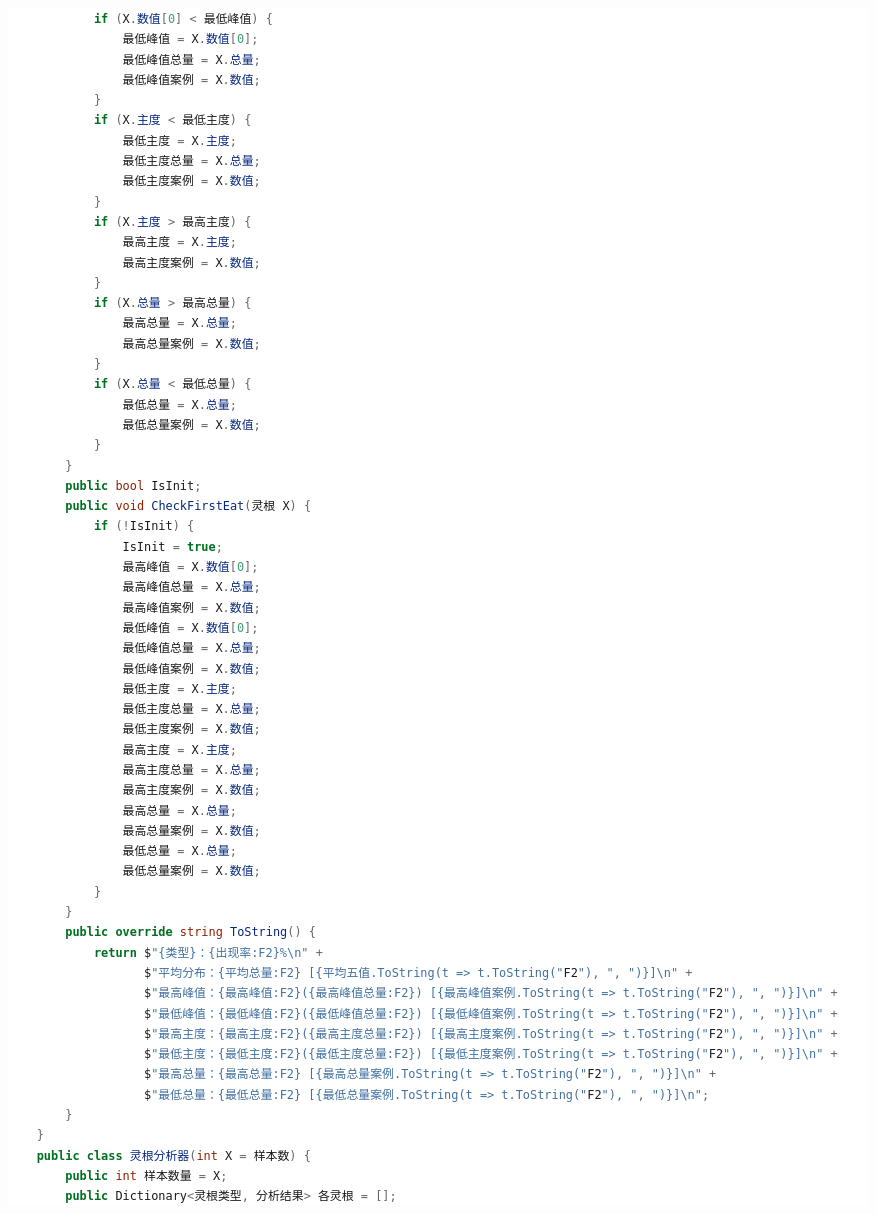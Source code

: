 ``` C#
            if (X.数值[0] < 最低峰值) {
                最低峰值 = X.数值[0];
                最低峰值总量 = X.总量;
                最低峰值案例 = X.数值;
            }
            if (X.主度 < 最低主度) {
                最低主度 = X.主度;
                最低主度总量 = X.总量;
                最低主度案例 = X.数值;
            }
            if (X.主度 > 最高主度) {
                最高主度 = X.主度;
                最高主度案例 = X.数值;
            }
            if (X.总量 > 最高总量) {
                最高总量 = X.总量;
                最高总量案例 = X.数值;
            }
            if (X.总量 < 最低总量) {
                最低总量 = X.总量;
                最低总量案例 = X.数值;
            }
        }
        public bool IsInit;
        public void CheckFirstEat(灵根 X) {
            if (!IsInit) {
                IsInit = true;
                最高峰值 = X.数值[0];
                最高峰值总量 = X.总量;
                最高峰值案例 = X.数值;
                最低峰值 = X.数值[0];
                最低峰值总量 = X.总量;
                最低峰值案例 = X.数值;
                最低主度 = X.主度;
                最低主度总量 = X.总量;
                最低主度案例 = X.数值;
                最高主度 = X.主度;
                最高主度总量 = X.总量;
                最高主度案例 = X.数值;
                最高总量 = X.总量;
                最高总量案例 = X.数值;
                最低总量 = X.总量;
                最低总量案例 = X.数值;
            }
        }
        public override string ToString() {
            return $"{类型}：{出现率:F2}%\n" +
                   $"平均分布：{平均总量:F2} [{平均五值.ToString(t => t.ToString("F2"), ", ")}]\n" +
                   $"最高峰值：{最高峰值:F2}({最高峰值总量:F2}) [{最高峰值案例.ToString(t => t.ToString("F2"), ", ")}]\n" +
                   $"最低峰值：{最低峰值:F2}({最低峰值总量:F2}) [{最低峰值案例.ToString(t => t.ToString("F2"), ", ")}]\n" +
                   $"最高主度：{最高主度:F2}({最高主度总量:F2}) [{最高主度案例.ToString(t => t.ToString("F2"), ", ")}]\n" +
                   $"最低主度：{最低主度:F2}({最低主度总量:F2}) [{最低主度案例.ToString(t => t.ToString("F2"), ", ")}]\n" +
                   $"最高总量：{最高总量:F2} [{最高总量案例.ToString(t => t.ToString("F2"), ", ")}]\n" +
                   $"最低总量：{最低总量:F2} [{最低总量案例.ToString(t => t.ToString("F2"), ", ")}]\n";
        }
    }
    public class 灵根分析器(int X = 样本数) {
        public int 样本数量 = X;
        public Dictionary<灵根类型, 分析结果> 各灵根 = [];
```